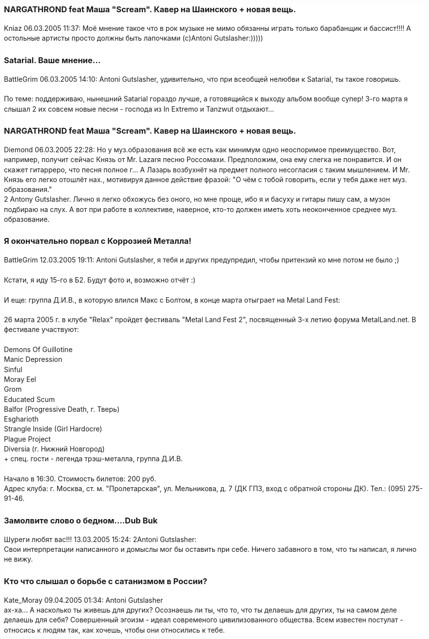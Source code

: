 ### NARGATHROND feat Маша &quot;Scream&quot;. Кавер на Шаинского + новая вещь.

Kniaz 06.03.2005 11:37:
Моё мнение такое что в рок музыке не мимо обязанны играть только барабанщик и бассист!!!! А остольные артисты просто должны быть лапочками (с)Antoni Gutslasher:)))))

### Satarial. Ваше мнение...

BattleGrim 06.03.2005 14:10:
Antoni Gutslasher, удивительно, что при всеобщей нелюбви к Satarial, ты такое говоришь.<BR><BR>По теме: поддерживаю, нынешний Satarial гораздо лучше, а готовящийся к выходу альбом вообще супер! 3-го марта я слышал 2 их совсем новые песни - господа из In Extremo и Tanzwut отдыхают...

### NARGATHROND feat Маша &quot;Scream&quot;. Кавер на Шаинского + новая вещь.

Diemond 06.03.2005 22:28:
Но у муз.образования всё же есть как минимум одно неоспоримое преимущество. Вот, например, получит сейчас Князь от Мr. Lazarя песню Россомахи. Предположим, она ему слегка не понравится. И он скажет гитарреро, что песня полное г... А Лазарь возбухнёт на предмет полного несогласия с таким мышлением. И Mr. Князь его легко отошлёт нах., мотивируя данное действие  фразой: "О чём с тобой говорить, если у тебя даже нет муз. образования."<BR>2 Antony Gutslasher. Лично я легко обхожусь без оного, но мне проще, ибо я и басуху и гитары пишу сам, а музон подбираю на слух. А вот при работе в коллективе, наверное, кто-то должен иметь хоть неоконченное среднее муз. образование.

### Я окончательно порвал с Коррозией Металла!

BattleGrim 12.03.2005 19:11:
Antoni Gutslasher, я тебя и других предупредил, чтобы притензий ко мне потом не было ;)<BR><BR>Кстати, я иду 15-го в Б2. Будут фото и, возможно отчёт :)<BR><BR>И еще: группа Д.И.В., в которую влился Макс с Болтом, в конце марта отыграет на Metal Land Fest:<BR><BR>26 марта 2005 г. в клубе "Relax" пройдет фестиваль "Metal Land Fest 2", посвященный 3-х летию форума MetalLand.net. В фестивале участвуют: <BR><BR>Demons Of Guillotine <BR>Manic Depression <BR>Sinful <BR>Moray Eel <BR>Grom <BR>Educated Scum <BR>Balfor (Progressive Death, г. Тверь) <BR>Esgharioth <BR>Strangle Inside (Girl Hardocre) <BR>Plague Project <BR>Diversia (г. Нижний Новгород) <BR>+ спец. гости - легенда трэш-металла, группа Д.И.В. <BR><BR>Начало в 16:30. Стоимость билетов: 200 руб. <BR>Адрес клуба: г. Москва, ст. м. "Пролетарская", ул. Мельникова, д. 7 (ДК ГПЗ, вход с обратной стороны ДК). Тел.: (095) 275-91-46.

### Замолвите слово о бедном....Dub Buk

Шуреги любят вас!!! 13.03.2005 15:24:
2Antoni Gutslasher:<BR>Свои интерпретации написанного и домыслы мог бы оставить при себе. Ничего забавного в том, что ты написал, я лично не вижу.

### Кто что слышал о борьбе с сатанизмом в России?

Kate_Moray 09.04.2005 01:34:
Antoni Gutslasher<BR>ах-ха... А насколько ты живешь для других? Осознаешь ли ты, что то, что ты делаешь для других, ты на самом деле делаешь для себя? Совершенный эгоизм - идеал современого цивилизованного общества. Всем известен постулат - относись к людям так, как хочешь, чтобы они относились к тебе. <BR>
